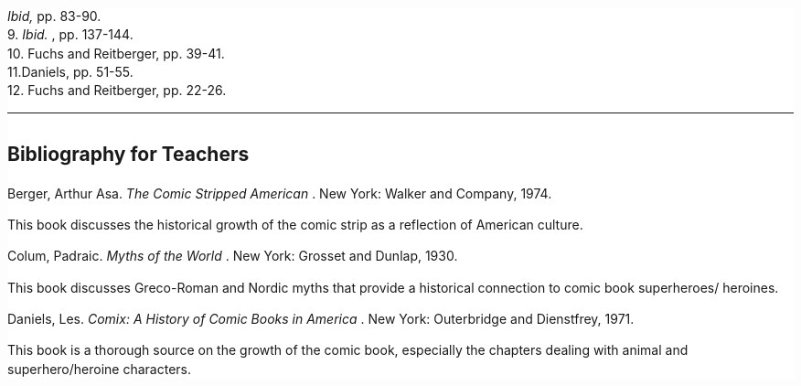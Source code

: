 <i>
Ibid,
</i>
pp. 83-90.
<dt>
9.
<i>
Ibid.
</i>
, pp. 137-144.
<dt>
10. Fuchs and Reitberger, pp. 39-41.
<dt>
11.Daniels, pp. 51-55.
<dt>
12. Fuchs and Reitberger, pp. 22-26.
</dt>
</dt>
</dt>
</dt>
</dt>
</dt>
</dt>
</dt>
</dt>
</dt>
</dt>
</dt>
</dl>
</blockquote>
<hr/>
<h2>
Bibliography for Teachers
</h2>
Berger, Arthur Asa.
<i>
The Comic Stripped American
</i>
. New York: Walker and Company, 1974.
<p>
This book discusses the historical growth of the comic strip as a reflection of American culture.
</p>
<p>
Colum, Padraic.
<i>
Myths of the World
</i>
. New York: Grosset and Dunlap, 1930.
</p>
<p>
This book discusses Greco-Roman and Nordic myths that provide a historical connection to comic book superheroes/ heroines.
</p>
<p>
Daniels, Les.
<i>
Comix: A History of Comic Books in America
</i>
. New York: Outerbridge and Dienstfrey, 1971.
</p>
<p>
This book is a thorough source on the growth of the comic book, especially the chapters dealing with animal and superhero/heroine characters.
</p>